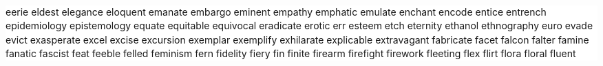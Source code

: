 eerie
eldest
elegance
eloquent
emanate
embargo
eminent
empathy
emphatic
emulate
enchant
encode
entice
entrench
epidemiology
epistemology
equate
equitable
equivocal
eradicate
erotic
err
esteem
etch
eternity
ethanol
ethnography
euro
evade
evict
exasperate
excel
excise
excursion
exemplar
exemplify
exhilarate
explicable
extravagant
fabricate
facet
falcon
falter
famine
fanatic
fascist
feat
feeble
felled
feminism
fern
fidelity
fiery
fin
finite
firearm
firefight
firework
fleeting
flex
flirt
flora
floral
fluent